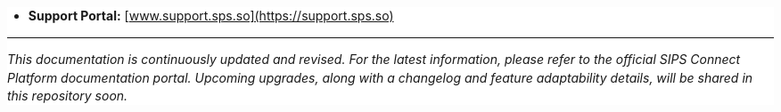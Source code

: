 - **Support Portal:** [www.support.sps.so](https://support.sps.so)

---

_This documentation is continuously updated and revised. For the latest information, please refer to the official SIPS Connect Platform documentation portal. Upcoming upgrades, along with a changelog and feature adaptability details, will be shared in this repository soon._
